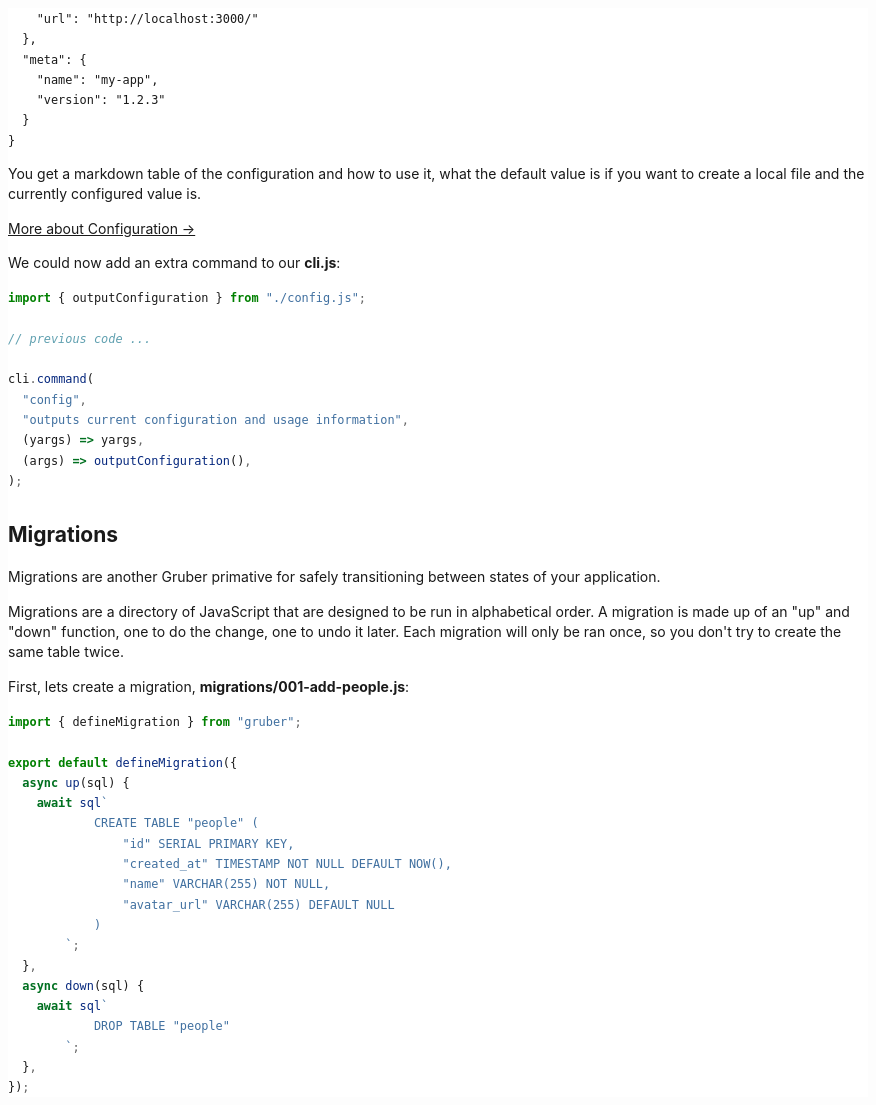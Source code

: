 ```
    "url": "http://localhost:3000/"
  },
  "meta": {
    "name": "my-app",
    "version": "1.2.3"
  }
}
```

You get a markdown table of the configuration and how to use it,
what the default value is if you want to create a local file
and the currently configured value is.

[More about Configuration →](/config/)

We could now add an extra command to our **cli.js**:

```js
import { outputConfiguration } from "./config.js";

// previous code ...

cli.command(
  "config",
  "outputs current configuration and usage information",
  (yargs) => yargs,
  (args) => outputConfiguration(),
);
```

## Migrations

Migrations are another Gruber primative for safely transitioning between states of your application.

Migrations are a directory of JavaScript that are designed to be run in alphabetical order.
A migration is made up of an "up" and "down" function, one to do the change, one to undo it later.
Each migration will only be ran once, so you don't try to create the same table twice.

First, lets create a migration, **migrations/001-add-people.js**:

```js
import { defineMigration } from "gruber";

export default defineMigration({
  async up(sql) {
    await sql`
			CREATE TABLE "people" (
				"id" SERIAL PRIMARY KEY,
				"created_at" TIMESTAMP NOT NULL DEFAULT NOW(),
				"name" VARCHAR(255) NOT NULL,
				"avatar_url" VARCHAR(255) DEFAULT NULL
			)
		`;
  },
  async down(sql) {
    await sql`
			DROP TABLE "people"
		`;
  },
});
```
